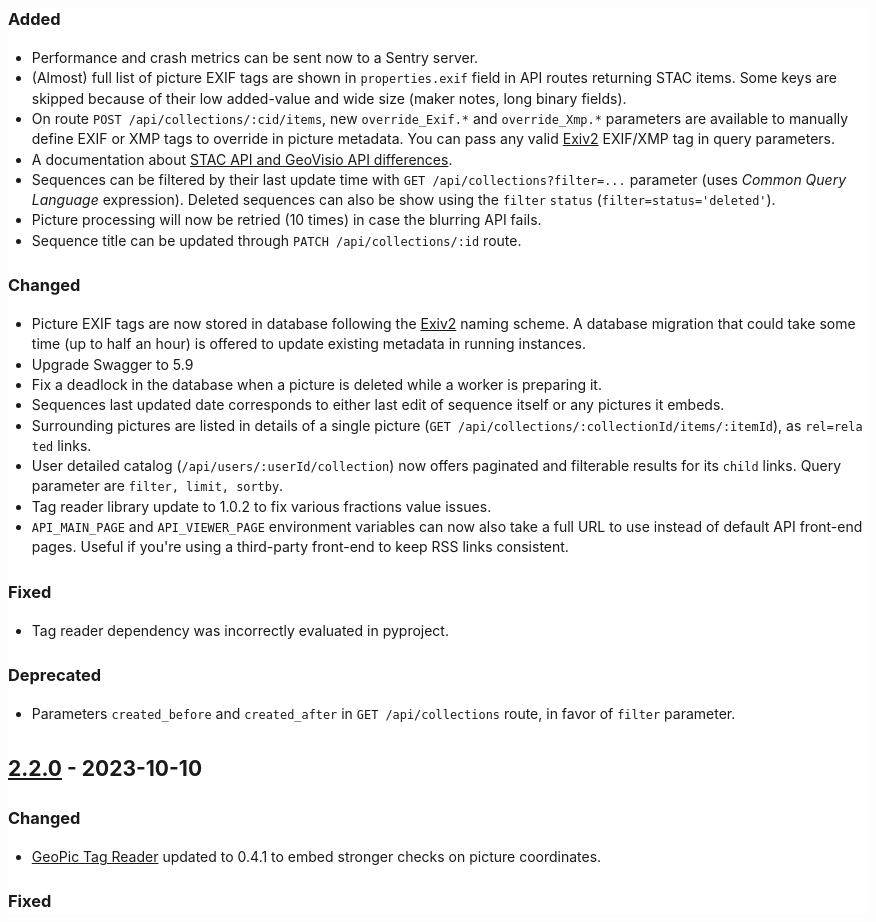 ### Added

- Performance and crash metrics can be sent now to a Sentry server.
- (Almost) full list of picture EXIF tags are shown in `properties.exif` field in API routes returning STAC items. Some keys are skipped because of their low added-value and wide size (maker notes, long binary fields).
- On route `POST /api/collections/:cid/items`, new `override_Exif.*` and `override_Xmp.*` parameters are available to manually define EXIF or XMP tags to override in picture metadata. You can pass any valid [Exiv2](https://exiv2.org/metadata.html) EXIF/XMP tag in query parameters.
- A documentation about [STAC API and GeoVisio API differences](./docs/80_STAC_Compatibility.md).
- Sequences can be filtered by their last update time with `GET /api/collections?filter=...` parameter (uses _Common Query Language_ expression). Deleted sequences can also be show using the `filter` `status` (`filter=status='deleted'`).
- Picture processing will now be retried (10 times) in case the blurring API fails.
- Sequence title can be updated through `PATCH /api/collections/:id` route.

### Changed

- Picture EXIF tags are now stored in database following the [Exiv2](https://exiv2.org/metadata.html) naming scheme. A database migration that could take some time (up to half an hour) is offered to update existing metadata in running instances.
- Upgrade Swagger to 5.9
- Fix a deadlock in the database when a picture is deleted while a worker is preparing it.
- Sequences last updated date corresponds to either last edit of sequence itself or any pictures it embeds.
- Surrounding pictures are listed in details of a single picture (`GET /api/collections/:collectionId/items/:itemId`), as `rel=related` links.
- User detailed catalog (`/api/users/:userId/collection`) now offers paginated and filterable results for its `child` links. Query parameter are `filter, limit, sortby`.
- Tag reader library update to 1.0.2 to fix various fractions value issues.
- `API_MAIN_PAGE` and `API_VIEWER_PAGE` environment variables can now also take a full URL to use instead of default API front-end pages. Useful if you're using a third-party front-end to keep RSS links consistent.

### Fixed

- Tag reader dependency was incorrectly evaluated in pyproject.

### Deprecated

- Parameters `created_before` and `created_after` in `GET /api/collections` route, in favor of `filter` parameter.

## [2.2.0] - 2023-10-10

### Changed

- [GeoPic Tag Reader](https://gitlab.com/panoramax/server/geo-picture-tag-reader) updated to 0.4.1 to embed stronger checks on picture coordinates.

### Fixed


[Unreleased]: https://gitlab.com/panoramax/server/api/-/compare/2.6.0...develop
[2.6.0]: https://gitlab.com/panoramax/server/api/-/compare/2.5.0...2.6.0
[2.5.0]: https://gitlab.com/panoramax/server/api/-/compare/2.4.0...2.5.0
[2.4.0]: https://gitlab.com/panoramax/server/api/-/compare/2.3.1...2.4.0
[2.3.1]: https://gitlab.com/panoramax/server/api/-/compare/2.3.0...2.3.1
[2.3.0]: https://gitlab.com/panoramax/server/api/-/compare/2.2.0...2.3.0
[2.2.0]: https://gitlab.com/panoramax/server/api/-/compare/2.1.1...2.2.0
[2.1.1]: https://gitlab.com/panoramax/server/api/-/compare/2.1.0...2.1.1
[2.1.0]: https://gitlab.com/panoramax/server/api/-/compare/2.0.2...2.1.0
[2.0.2]: https://gitlab.com/panoramax/server/api/-/compare/2.0.1...2.0.2
[2.0.1]: https://gitlab.com/panoramax/server/api/-/compare/2.0.0...2.0.1
[2.0.0]: https://gitlab.com/panoramax/server/api/-/compare/1.5.0...2.0.0
[1.5.0]: https://gitlab.com/panoramax/server/api/-/compare/1.4.1...1.5.0
[1.4.1]: https://gitlab.com/panoramax/server/api/-/compare/1.4.0...1.4.1
[1.4.0]: https://gitlab.com/panoramax/server/api/-/compare/1.3.1...1.4.0
[1.3.1]: https://gitlab.com/panoramax/server/api/-/compare/1.3.0...1.3.1
[1.3.0]: https://gitlab.com/panoramax/server/api/-/compare/1.2.0...1.3.0
[1.2.0]: https://gitlab.com/panoramax/server/api/-/compare/1.1.0...1.2.0
[1.1.0]: https://gitlab.com/panoramax/server/api/-/compare/1.0.0...1.1.0
[1.0.0]: https://gitlab.com/panoramax/server/api/-/commits/1.0.0